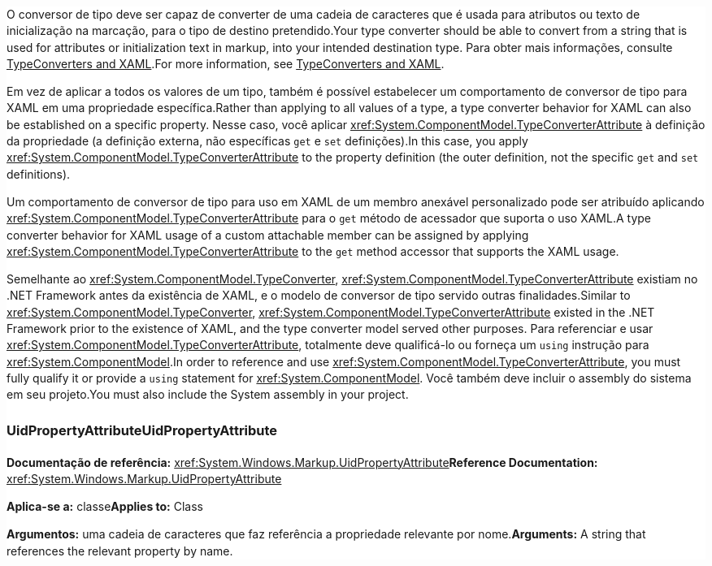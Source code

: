  <span data-ttu-id="f8f72-198">O conversor de tipo deve ser capaz de converter de uma cadeia de caracteres que é usada para atributos ou texto de inicialização na marcação, para o tipo de destino pretendido.</span><span class="sxs-lookup"><span data-stu-id="f8f72-198">Your type converter should be able to convert from a string that is used for attributes or initialization text in markup, into your intended destination type.</span></span> <span data-ttu-id="f8f72-199">Para obter mais informações, consulte [TypeConverters and XAML](../../../docs/framework/wpf/advanced/typeconverters-and-xaml.md).</span><span class="sxs-lookup"><span data-stu-id="f8f72-199">For more information, see [TypeConverters and XAML](../../../docs/framework/wpf/advanced/typeconverters-and-xaml.md).</span></span>  
  
 <span data-ttu-id="f8f72-200">Em vez de aplicar a todos os valores de um tipo, também é possível estabelecer um comportamento de conversor de tipo para XAML em uma propriedade específica.</span><span class="sxs-lookup"><span data-stu-id="f8f72-200">Rather than applying to all values of a type, a type converter behavior for XAML can also be established on a specific property.</span></span> <span data-ttu-id="f8f72-201">Nesse caso, você aplicar <xref:System.ComponentModel.TypeConverterAttribute> à definição da propriedade (a definição externa, não específicas `get` e `set` definições).</span><span class="sxs-lookup"><span data-stu-id="f8f72-201">In this case, you apply <xref:System.ComponentModel.TypeConverterAttribute> to the property definition (the outer definition, not the specific `get` and `set` definitions).</span></span>  
  
 <span data-ttu-id="f8f72-202">Um comportamento de conversor de tipo para uso em XAML de um membro anexável personalizado pode ser atribuído aplicando <xref:System.ComponentModel.TypeConverterAttribute> para o `get` método de acessador que suporta o uso XAML.</span><span class="sxs-lookup"><span data-stu-id="f8f72-202">A type converter behavior for XAML usage of a custom attachable member can be assigned by applying <xref:System.ComponentModel.TypeConverterAttribute> to the `get` method accessor that supports the XAML usage.</span></span>  
  
 <span data-ttu-id="f8f72-203">Semelhante ao <xref:System.ComponentModel.TypeConverter>, <xref:System.ComponentModel.TypeConverterAttribute> existiam no .NET Framework antes da existência de XAML, e o modelo de conversor de tipo servido outras finalidades.</span><span class="sxs-lookup"><span data-stu-id="f8f72-203">Similar to <xref:System.ComponentModel.TypeConverter>, <xref:System.ComponentModel.TypeConverterAttribute> existed in the .NET Framework prior to the existence of XAML, and the type converter model served other purposes.</span></span> <span data-ttu-id="f8f72-204">Para referenciar e usar <xref:System.ComponentModel.TypeConverterAttribute>, totalmente deve qualificá-lo ou forneça um `using` instrução para <xref:System.ComponentModel>.</span><span class="sxs-lookup"><span data-stu-id="f8f72-204">In order to reference and use <xref:System.ComponentModel.TypeConverterAttribute>, you must fully qualify it or provide a `using` statement for <xref:System.ComponentModel>.</span></span> <span data-ttu-id="f8f72-205">Você também deve incluir o assembly do sistema em seu projeto.</span><span class="sxs-lookup"><span data-stu-id="f8f72-205">You must also include the System assembly in your project.</span></span>  
  
### <a name="uidpropertyattribute"></a><span data-ttu-id="f8f72-206">UidPropertyAttribute</span><span class="sxs-lookup"><span data-stu-id="f8f72-206">UidPropertyAttribute</span></span>  
 <span data-ttu-id="f8f72-207">**Documentação de referência:**  <xref:System.Windows.Markup.UidPropertyAttribute></span><span class="sxs-lookup"><span data-stu-id="f8f72-207">**Reference Documentation:**  <xref:System.Windows.Markup.UidPropertyAttribute></span></span>  
  
 <span data-ttu-id="f8f72-208">**Aplica-se a:** classe</span><span class="sxs-lookup"><span data-stu-id="f8f72-208">**Applies to:** Class</span></span>  
  
 <span data-ttu-id="f8f72-209">**Argumentos:** uma cadeia de caracteres que faz referência a propriedade relevante por nome.</span><span class="sxs-lookup"><span data-stu-id="f8f72-209">**Arguments:** A string that references the relevant property by name.</span></span>  
  